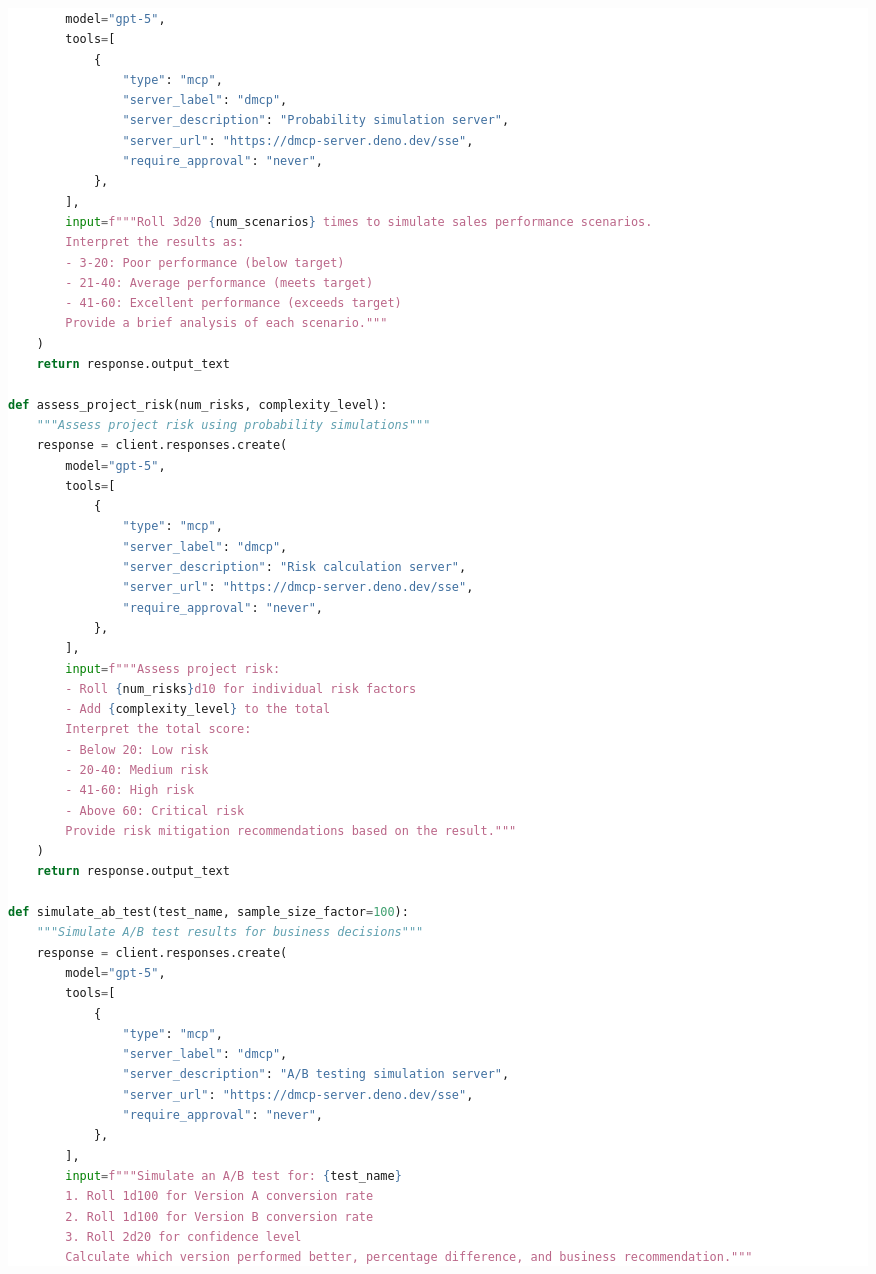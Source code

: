 ```python
        model="gpt-5",
        tools=[
            {
                "type": "mcp",
                "server_label": "dmcp",
                "server_description": "Probability simulation server",
                "server_url": "https://dmcp-server.deno.dev/sse",
                "require_approval": "never",
            },
        ],
        input=f"""Roll 3d20 {num_scenarios} times to simulate sales performance scenarios.
        Interpret the results as:
        - 3-20: Poor performance (below target)
        - 21-40: Average performance (meets target)  
        - 41-60: Excellent performance (exceeds target)
        Provide a brief analysis of each scenario."""
    )
    return response.output_text

def assess_project_risk(num_risks, complexity_level):
    """Assess project risk using probability simulations"""
    response = client.responses.create(
        model="gpt-5",
        tools=[
            {
                "type": "mcp",
                "server_label": "dmcp",
                "server_description": "Risk calculation server",
                "server_url": "https://dmcp-server.deno.dev/sse",
                "require_approval": "never",
            },
        ],
        input=f"""Assess project risk:
        - Roll {num_risks}d10 for individual risk factors
        - Add {complexity_level} to the total
        Interpret the total score:
        - Below 20: Low risk
        - 20-40: Medium risk
        - 41-60: High risk
        - Above 60: Critical risk
        Provide risk mitigation recommendations based on the result."""
    )
    return response.output_text

def simulate_ab_test(test_name, sample_size_factor=100):
    """Simulate A/B test results for business decisions"""
    response = client.responses.create(
        model="gpt-5",
        tools=[
            {
                "type": "mcp",
                "server_label": "dmcp",
                "server_description": "A/B testing simulation server",
                "server_url": "https://dmcp-server.deno.dev/sse",
                "require_approval": "never",
            },
        ],
        input=f"""Simulate an A/B test for: {test_name}
        1. Roll 1d100 for Version A conversion rate
        2. Roll 1d100 for Version B conversion rate
        3. Roll 2d20 for confidence level
        Calculate which version performed better, percentage difference, and business recommendation."""
```